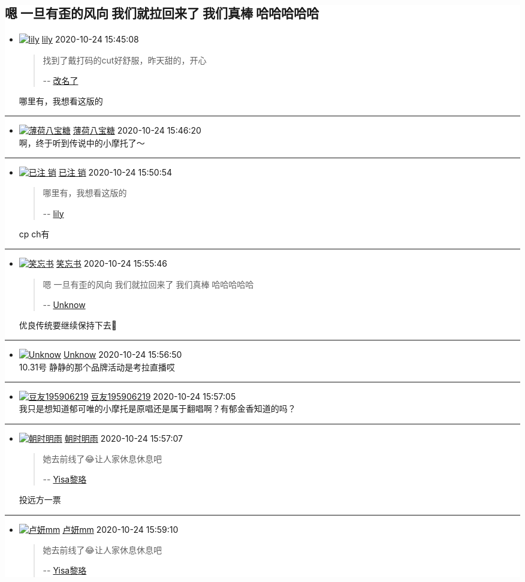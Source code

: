   嗯 一旦有歪的风向 我们就拉回来了  我们真棒 哈哈哈哈哈  
---
* [![lily](../../image/icon/user_normal.jpg)](https://www.douban.com/people/71943422/)    [lily](https://www.douban.com/people/71943422/)    2020-10-24 15:45:08  
  >找到了戴打码的cut好舒服，昨天甜的，开心  
  >
  >-- [改名了](https://www.douban.com/people/192157351/)  
  
  哪里有，我想看这版的  
---
* [![薄荷八宝糖](../../image/icon/u185737152-1.jpg)](https://www.douban.com/people/185737152/)    [薄荷八宝糖](https://www.douban.com/people/185737152/)    2020-10-24 15:46:20  
  啊，终于听到传说中的小摩托了～  
---
* [![已注 销](../../image/icon/u155947097-2.jpg)](https://www.douban.com/people/155947097/)    [已注 销](https://www.douban.com/people/155947097/)    2020-10-24 15:50:54  
  >哪里有，我想看这版的  
  >
  >-- [lily](https://www.douban.com/people/71943422/)  
  
  cp ch有  
---
* [![笑忘书](../../image/icon/u40401623-2.jpg)](https://www.douban.com/people/40401623/)    [笑忘书](https://www.douban.com/people/40401623/)    2020-10-24 15:55:46  
  >嗯 一旦有歪的风向 我们就拉回来了  我们真棒 哈哈哈哈哈  
  >
  >-- [Unknow](https://www.douban.com/people/219306324/)  
  
  优良传统要继续保持下去🤣  
---
* [![Unknow](../../image/icon/u219306324-4.jpg)](https://www.douban.com/people/219306324/)    [Unknow](https://www.douban.com/people/219306324/)    2020-10-24 15:56:50  
  10.31号 静静的那个品牌活动是考拉直播哎  
---
* [![豆友195906219](../../image/icon/u195906219-2.jpg)](https://www.douban.com/people/195906219/)    [豆友195906219](https://www.douban.com/people/195906219/)    2020-10-24 15:57:05  
  我只是想知道郁可唯的小摩托是原唱还是属于翻唱啊？有郁金香知道的吗？  
---
* [![朝时明雨](../../image/icon/u219313738-1.jpg)](https://www.douban.com/people/219313738/)    [朝时明雨](https://www.douban.com/people/219313738/)    2020-10-24 15:57:07  
  >她去前线了😂让人家休息休息吧  
  >
  >-- [Yisa黎珞](https://www.douban.com/people/217273308/)  
  
  投远方一票  
---
* [![卢妍mm](../../image/icon/u80682689-3.jpg)](https://www.douban.com/people/80682689/)    [卢妍mm](https://www.douban.com/people/80682689/)    2020-10-24 15:59:10  
  >她去前线了😂让人家休息休息吧  
  >
  >-- [Yisa黎珞](https://www.douban.com/people/217273308/)  
  